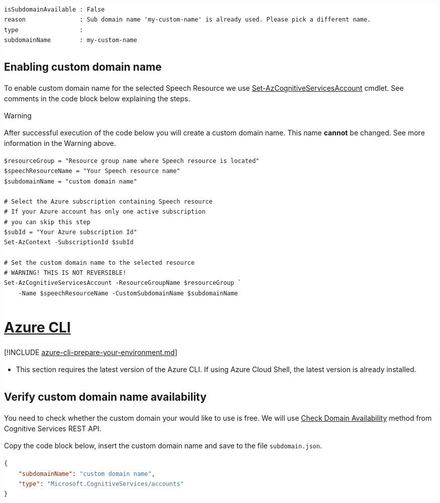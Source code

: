 ```azurepowershell
isSubdomainAvailable : False
reason               : Sub domain name 'my-custom-name' is already used. Please pick a different name.
type                 :
subdomainName        : my-custom-name
```
## Enabling custom domain name

To enable custom domain name for the selected Speech Resource we use [Set-AzCognitiveServicesAccount](/powershell/module/az.cognitiveservices/set-azcognitiveservicesaccount) cmdlet. See comments in the code block below explaining the steps.

> [!WARNING]
> After successful execution of the code below you will create a custom domain name. This name **cannot** be changed. See more information in the Warning above.

```azurepowershell
$resourceGroup = "Resource group name where Speech resource is located"
$speechResourceName = "Your Speech resource name"
$subdomainName = "custom domain name"

# Select the Azure subscription containing Speech resource
# If your Azure account has only one active subscription
# you can skip this step
$subId = "Your Azure subscription Id"
Set-AzContext -SubscriptionId $subId

# Set the custom domain name to the selected resource
# WARNING! THIS IS NOT REVERSIBLE!
Set-AzCognitiveServicesAccount -ResourceGroupName $resourceGroup `
    -Name $speechResourceName -CustomSubdomainName $subdomainName
```

# [Azure CLI](#tab/azure-cli)

[!INCLUDE [azure-cli-prepare-your-environment.md](../../../includes/azure-cli-prepare-your-environment.md)]

- This section requires the latest version of the Azure CLI. If using Azure Cloud Shell, the latest version is already installed.

## Verify custom domain name availability

You need to check whether the custom domain your would like to use is free. We will use [Check Domain Availability](/rest/api/cognitiveservices/accountmanagement/checkdomainavailability/checkdomainavailability) method from Cognitive Services REST API. 

Copy the code block below, insert the custom domain name and save to the file `subdomain.json`.

```json
{
	"subdomainName": "custom domain name",
	"type": "Microsoft.CognitiveServices/accounts"
}
```
